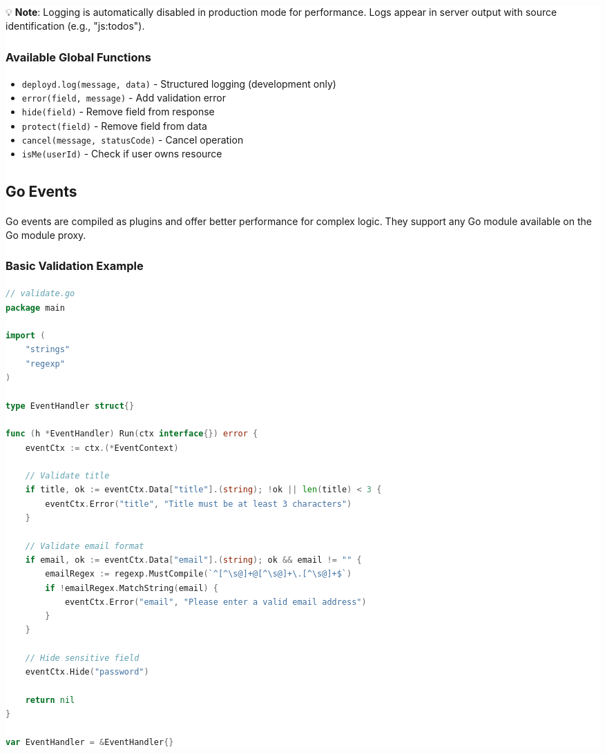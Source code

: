```javascript
```

💡 **Note**: Logging is automatically disabled in production mode for performance. Logs appear in server output with source identification (e.g., "js:todos").

### Available Global Functions

- `deployd.log(message, data)` - Structured logging (development only)
- `error(field, message)` - Add validation error
- `hide(field)` - Remove field from response
- `protect(field)` - Remove field from data
- `cancel(message, statusCode)` - Cancel operation
- `isMe(userId)` - Check if user owns resource

## Go Events

Go events are compiled as plugins and offer better performance for complex logic. They support any Go module available on the Go module proxy.

### Basic Validation Example

```go
// validate.go
package main

import (
    "strings"
    "regexp"
)

type EventHandler struct{}

func (h *EventHandler) Run(ctx interface{}) error {
    eventCtx := ctx.(*EventContext)
    
    // Validate title
    if title, ok := eventCtx.Data["title"].(string); !ok || len(title) < 3 {
        eventCtx.Error("title", "Title must be at least 3 characters")
    }
    
    // Validate email format
    if email, ok := eventCtx.Data["email"].(string); ok && email != "" {
        emailRegex := regexp.MustCompile(`^[^\s@]+@[^\s@]+\.[^\s@]+$`)
        if !emailRegex.MatchString(email) {
            eventCtx.Error("email", "Please enter a valid email address")
        }
    }
    
    // Hide sensitive field
    eventCtx.Hide("password")
    
    return nil
}

var EventHandler = &EventHandler{}
```
